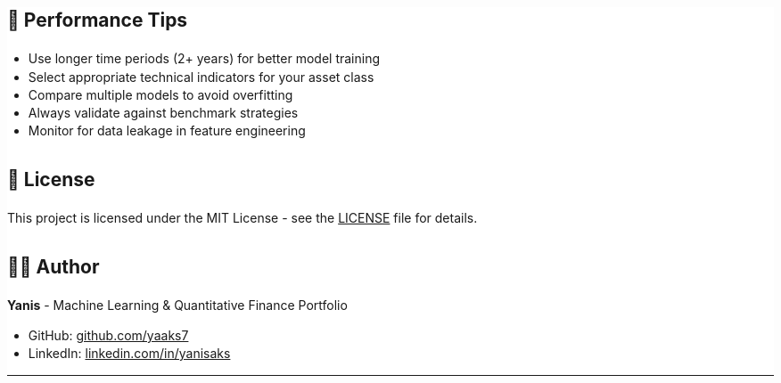 
## 🚀 Performance Tips

- Use longer time periods (2+ years) for better model training
- Select appropriate technical indicators for your asset class
- Compare multiple models to avoid overfitting
- Always validate against benchmark strategies
- Monitor for data leakage in feature engineering


## 📝 License

This project is licensed under the MIT License - see the [LICENSE](LICENSE) file for details.

## 👨‍💻 Author

**Yanis** - Machine Learning & Quantitative Finance Portfolio

- GitHub: [github.com/yaaks7](https://github.com/yaaks7)
- LinkedIn: [linkedin.com/in/yanisaks](https://linkedin.com/in/yanisaks)

---


